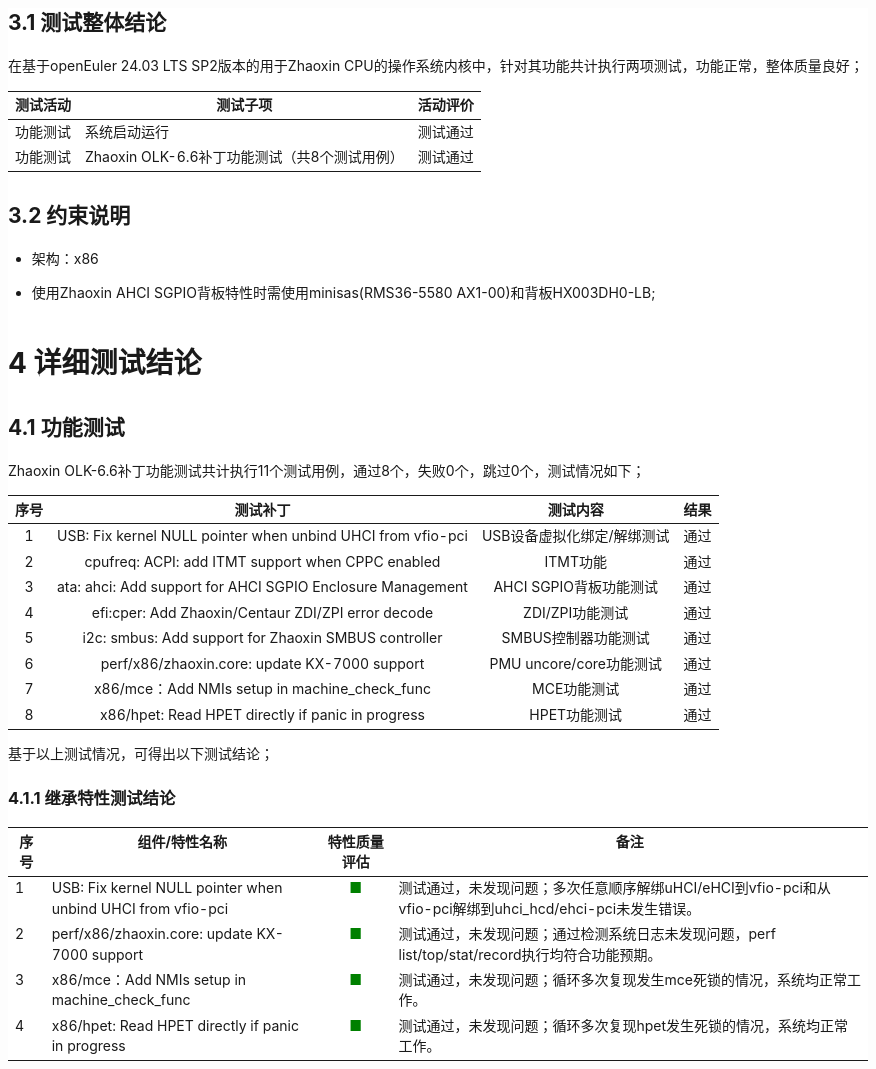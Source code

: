 ## 3.1   测试整体结论

在基于openEuler 24.03 LTS SP2版本的用于Zhaoxin CPU的操作系统内核中，针对其功能共计执行两项测试，功能正常，整体质量良好；

| 测试活动 | 测试子项                                     | 活动评价 |
| -------- | -------------------------------------------- | -------- |
| 功能测试 | 系统启动运行                                 | 测试通过 |
| 功能测试 | Zhaoxin OLK-6.6补丁功能测试（共8个测试用例） | 测试通过 |

## 3.2   约束说明

- 架构：x86

- 使用Zhaoxin AHCI SGPIO背板特性时需使用minisas(RMS36-5580 AX1-00)和背板HX003DH0-LB;


# 4 详细测试结论

## 4.1 功能测试
Zhaoxin OLK-6.6补丁功能测试共计执行11个测试用例，通过8个，失败0个，跳过0个，测试情况如下；

| 序号 |                          测试补丁                           |          测试内容          | 结果 |
| :--: | :---------------------------------------------------------: | :------------------------: | :--: |
|  1   | USB: Fix kernel NULL pointer when unbind UHCI from vfio-pci | USB设备虚拟化绑定/解绑测试 | 通过 |
|  2   |      cpufreq: ACPI: add ITMT support when CPPC enabled      |          ITMT功能          | 通过 |
|  3   | ata: ahci: Add support for AHCI SGPIO Enclosure Management  |   AHCI SGPIO背板功能测试   | 通过 |
|  4   |     efi:cper: Add Zhaoxin/Centaur ZDI/ZPI error decode      |      ZDI/ZPI功能测试       | 通过 |
|  5   |    i2c: smbus: Add support for Zhaoxin SMBUS controller     |    SMBUS控制器功能测试     | 通过 |
|  6   |        perf/x86/zhaoxin.core: update KX-7000 support        |  PMU uncore/core功能测试   | 通过 |
|  7   |        x86/mce：Add NMIs setup in machine_check_func        |        MCE功能测试         | 通过 |
|  8   |      x86/hpet: Read HPET directly if panic in progress      |        HPET功能测试        | 通过 |

 基于以上测试情况，可得出以下测试结论；

### 4.1.1 继承特性测试结论

| 序号 | 组件/特性名称                                               |                    特性质量评估                    | 备注                                                         |
| ---- | ----------------------------------------------------------- | :------------------------------------------------: | ------------------------------------------------------------ |
| 1    | USB: Fix kernel NULL pointer when unbind UHCI from vfio-pci |             <font color=green>■</font>             | 测试通过，未发现问题；多次任意顺序解绑uHCI/eHCI到vfio-pci和从vfio-pci解绑到uhci_hcd/ehci-pci未发生错误。 |
| 2    | perf/x86/zhaoxin.core: update KX-7000 support               | <font color=blue><font color=green>■</font></font> | 测试通过，未发现问题；通过检测系统日志未发现问题，perf list/top/stat/record执行均符合功能预期。 |
| 3    | x86/mce：Add NMIs setup in machine_check_func               | <font color=blue><font color=green>■</font></font> | 测试通过，未发现问题；循环多次复现发生mce死锁的情况，系统均正常工作。 |
| 4    | x86/hpet: Read HPET directly if panic in progress           | <font color=blue><font color=green>■</font></font> | 测试通过，未发现问题；循环多次复现hpet发生死锁的情况，系统均正常工作。 |
